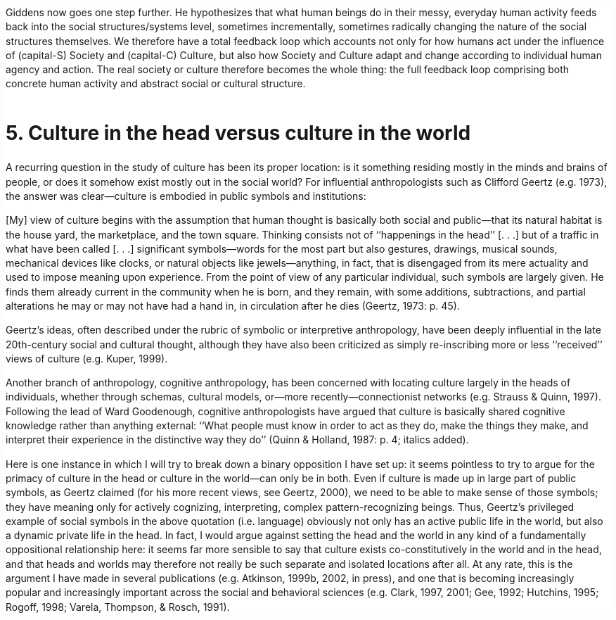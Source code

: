 Giddens now goes one step further. He hypothesizes that what human beings do in their messy, everyday human activity feeds back into the social structures/systems level, sometimes incrementally, sometimes radically changing the nature of the social structures themselves. We therefore have a total feedback loop which accounts not only for how humans act under the influence of (capital-S) Society and (capital-C) Culture, but also how Society and Culture adapt and change according to individual human agency and action. The real society or culture therefore becomes the whole thing: the full feedback loop comprising both concrete human activity and abstract social or cultural structure.

# 5. Culture in the head versus culture in the world

A recurring question in the study of culture has been its proper location: is it something residing mostly in the minds and brains of people, or does it somehow exist mostly out in the social world? For influential anthropologists such as Clifford Geertz (e.g. 1973), the answer was clear—culture is embodied in public symbols and institutions:

[My] view of culture begins with the assumption that human thought is basically both social and public—that its natural habitat is the house yard, the marketplace, and the town square. Thinking consists not of ‘‘happenings in the head’’ [. . .] but of a traffic in what have been called [. . .] significant symbols—words for the most part but also gestures, drawings, musical sounds, mechanical devices like clocks, or natural objects like jewels—anything, in fact, that is disengaged from its mere actuality and used to impose meaning upon experience. From the point of view of any particular individual, such symbols are largely given. He finds them already current in the community when he is born, and they remain, with some additions, subtractions, and partial alterations he may or may not have had a hand in, in circulation after he dies (Geertz, 1973: p. 45).

Geertz’s ideas, often described under the rubric of symbolic or interpretive anthropology, have been deeply influential in the late 20th-century social and cultural thought, although they have also been criticized as simply re-inscribing more or less ‘‘received’’ views of culture (e.g. Kuper, 1999).

Another branch of anthropology, cognitive anthropology, has been concerned with locating culture largely in the heads of individuals, whether through schemas, cultural models, or—more recently—connectionist networks (e.g. Strauss & Quinn, 1997). Following the lead of Ward Goodenough, cognitive anthropologists have argued that culture is basically shared cognitive knowledge rather than anything external: ‘‘What people must know in order to act as they do, make the things they make, and interpret their experience in the distinctive way they do’’ (Quinn & Holland, 1987: p. 4; italics added).

Here is one instance in which I will try to break down a binary opposition I have set up: it seems pointless to try to argue for the primacy of culture in the head or culture in the world—can only be in both. Even if culture is made up in large part of public symbols, as Geertz claimed (for his more recent views, see Geertz, 2000), we need to be able to make sense of those symbols; they have meaning only for actively cognizing, interpreting, complex pattern-recognizing beings. Thus, Geertz’s privileged example of social symbols in the above quotation (i.e. language) obviously not only has an active public life in the world, but also a dynamic private life in the head. In fact, I would argue against setting the head and the world in any kind of a fundamentally oppositional relationship here: it seems far more sensible to say that culture exists co-constitutively in the world and in the head, and that heads and worlds may therefore not really be such separate and isolated locations after all. At any rate, this is the argument I have made in several publications (e.g. Atkinson, 1999b, 2002, in press), and one that is becoming increasingly popular and increasingly important across the social and behavioral sciences (e.g. Clark, 1997, 2001; Gee, 1992; Hutchins, 1995; Rogoff, 1998; Varela, Thompson, & Rosch, 1991).
